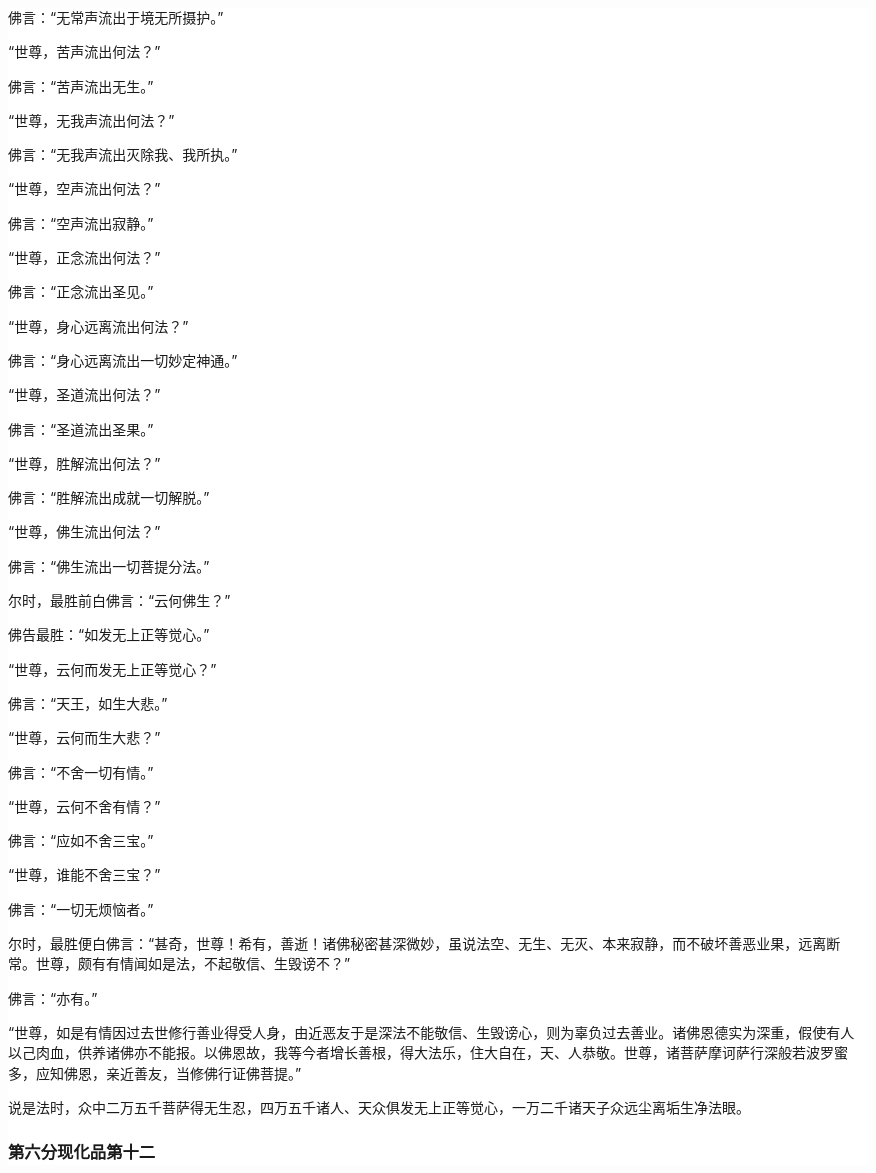 佛言：“无常声流出于境无所摄护。”  

“世尊，苦声流出何法？”  

佛言：“苦声流出无生。”  

“世尊，无我声流出何法？”  

佛言：“无我声流出灭除我、我所执。”  

“世尊，空声流出何法？”  

佛言：“空声流出寂静。”  

“世尊，正念流出何法？”  

佛言：“正念流出圣见。”  

“世尊，身心远离流出何法？”  

佛言：“身心远离流出一切妙定神通。”  

“世尊，圣道流出何法？”  

佛言：“圣道流出圣果。”  

“世尊，胜解流出何法？”  

佛言：“胜解流出成就一切解脱。”  

“世尊，佛生流出何法？”  

佛言：“佛生流出一切菩提分法。”  

尔时，最胜前白佛言：“云何佛生？”  

佛告最胜：“如发无上正等觉心。”  

“世尊，云何而发无上正等觉心？”  

佛言：“天王，如生大悲。”  

“世尊，云何而生大悲？”  

佛言：“不舍一切有情。”  

“世尊，云何不舍有情？”  

佛言：“应如不舍三宝。”  

“世尊，谁能不舍三宝？”  

佛言：“一切无烦恼者。”  

尔时，最胜便白佛言：“甚奇，世尊！希有，善逝！诸佛秘密甚深微妙，虽说法空、无生、无灭、本来寂静，而不破坏善恶业果，远离断常。世尊，颇有有情闻如是法，不起敬信、生毁谤不？”  

佛言：“亦有。”  

“世尊，如是有情因过去世修行善业得受人身，由近恶友于是深法不能敬信、生毁谤心，则为辜负过去善业。诸佛恩德实为深重，假使有人以己肉血，供养诸佛亦不能报。以佛恩故，我等今者增长善根，得大法乐，住大自在，天、人恭敬。世尊，诸菩萨摩诃萨行深般若波罗蜜多，应知佛恩，亲近善友，当修佛行证佛菩提。”  

说是法时，众中二万五千菩萨得无生忍，四万五千诸人、天众俱发无上正等觉心，一万二千诸天子众远尘离垢生净法眼。  

### 第六分现化品第十二
